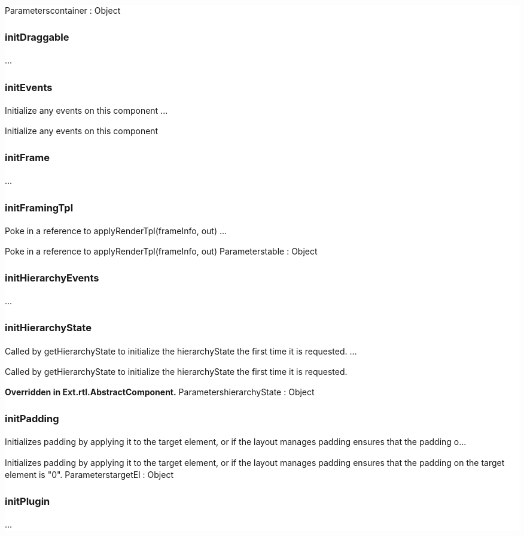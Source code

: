 Parameterscontainer : Object


### initDraggable

...


### initEvents

Initialize any events on this component ...

Initialize any events on this component


### initFrame

...


### initFramingTpl

Poke in a reference to applyRenderTpl(frameInfo, out) ...

Poke in a reference to applyRenderTpl(frameInfo, out)
Parameterstable : Object


### initHierarchyEvents

...


### initHierarchyState

Called by getHierarchyState to initialize the hierarchyState the first
time it is requested. ...

Called by getHierarchyState to initialize the hierarchyState the first
time it is requested.

**Overridden in Ext.rtl.AbstractComponent.**
ParametershierarchyState : Object


### initPadding

Initializes padding by applying it to the target element, or if the layout manages
padding ensures that the padding o...

Initializes padding by applying it to the target element, or if the layout manages
padding ensures that the padding on the target element is "0".
ParameterstargetEl : Object


### initPlugin

...
